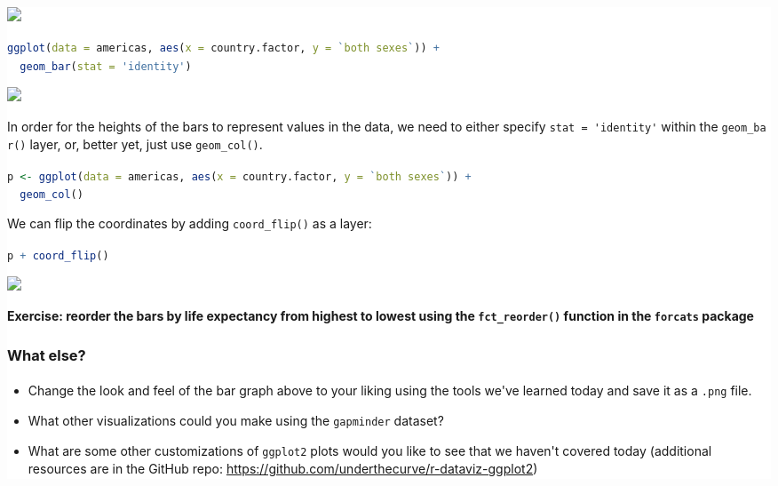 ![](R-advancing-with-dataviz_files/figure-html/unnamed-chunk-46-1.png)

```r
ggplot(data = americas, aes(x = country.factor, y = `both sexes`)) +
  geom_bar(stat = 'identity')
```

![](R-advancing-with-dataviz_files/figure-html/unnamed-chunk-46-2.png)

In order for the heights of the bars to represent values in the data, we need to either specify `stat = 'identity'` within the `geom_bar()` layer, or, better yet, just use `geom_col()`. 


```r
p <- ggplot(data = americas, aes(x = country.factor, y = `both sexes`)) +
  geom_col()
```

We can flip the coordinates by adding `coord_flip()` as a layer:


```r
p + coord_flip()
```

![](R-advancing-with-dataviz_files/figure-html/unnamed-chunk-48-1.png)

**Exercise: reorder the bars by life expectancy from highest to lowest using the `fct_reorder()` function in the `forcats` package**

### What else?

- Change the look and feel of the bar graph above to your liking using the tools we've learned today and save it as a `.png` file.

- What other visualizations could you make using the `gapminder` dataset?

- What are some other customizations of `ggplot2` plots would you like to see that we haven't covered today (additional resources are in the GitHub repo: https://github.com/underthecurve/r-dataviz-ggplot2)




